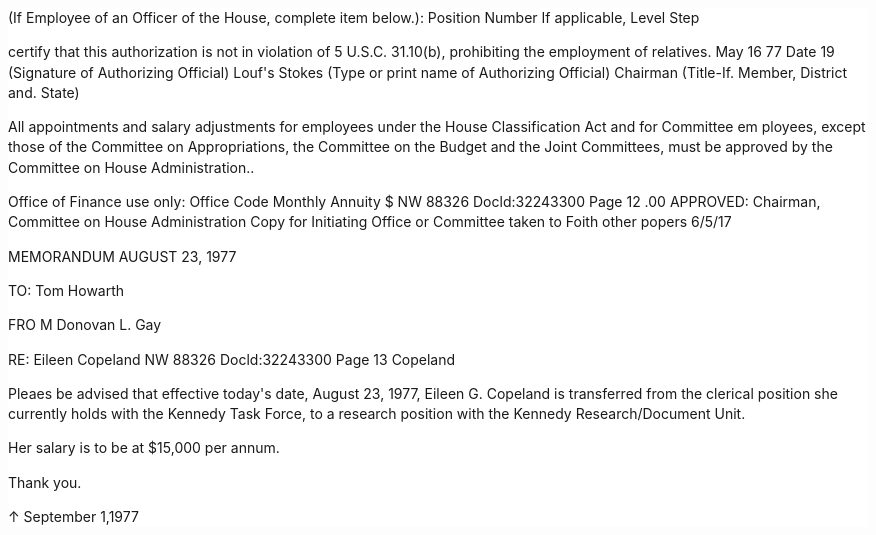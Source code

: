 (If Employee of an Officer of the House, complete item below.):
Position Number If applicable, Level Step

certify that this authorization is not in violation of 5 U.S.C. 31.10(b), prohibiting the employment of
relatives.
May 16 77
Date 19
(Signature of Authorizing Official)
Louf's Stokes
(Type or print name of Authorizing Official)
Chairman
(Title-If. Member, District and. State)

All appointments and salary adjustments for employees under the House Classification Act and for Committee em
ployees, except those of the Committee on Appropriations, the Committee on the Budget and the Joint Committees, must
be approved by the Committee on House Administration..

Office of Finance use only:
Office Code
Monthly Annuity $
NW 88326
Docld:32243300 Page 12
.00
APPROVED:
Chairman, Committee on House Administration
Copy for Initiating Office or Committee
taken to Foith
other popers
6/5/17

MEMORANDUM
AUGUST 23, 1977

TO: Tom Howarth

FRO M Donovan L. Gay

RE: Eileen Copeland
NW 88326
Docld:32243300 Page 13
Copeland

Pleaes be advised that effective today's date, August
23, 1977, Eileen G. Copeland is transferred from the
clerical position she currently holds with the
Kennedy Task Force, to a research position with the
Kennedy Research/Document Unit.

Her salary is to be at $15,000 per annum.

Thank you.

↑
September 1,1977
